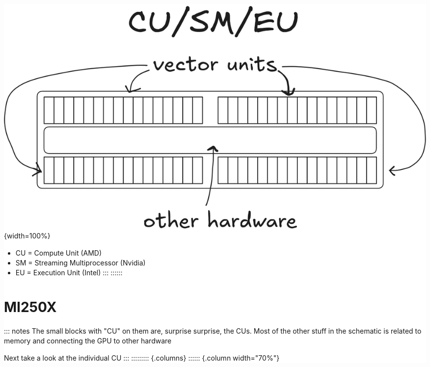 ![](img/cu_sm_eu.png){width=100%}

- CU = Compute Unit (AMD)
- SM = Streaming Multiprocessor (Nvidia)
- EU = Execution Unit (Intel)
:::
::::::

# MI250X

::: notes
The small blocks with "CU" on them are, surprise surprise, the CUs.
Most of the other stuff in the schematic is related to memory and connecting the GPU to other hardware

Next take a look at the individual CU
:::
::::::::: {.columns}
:::::: {.column width="70%"}
